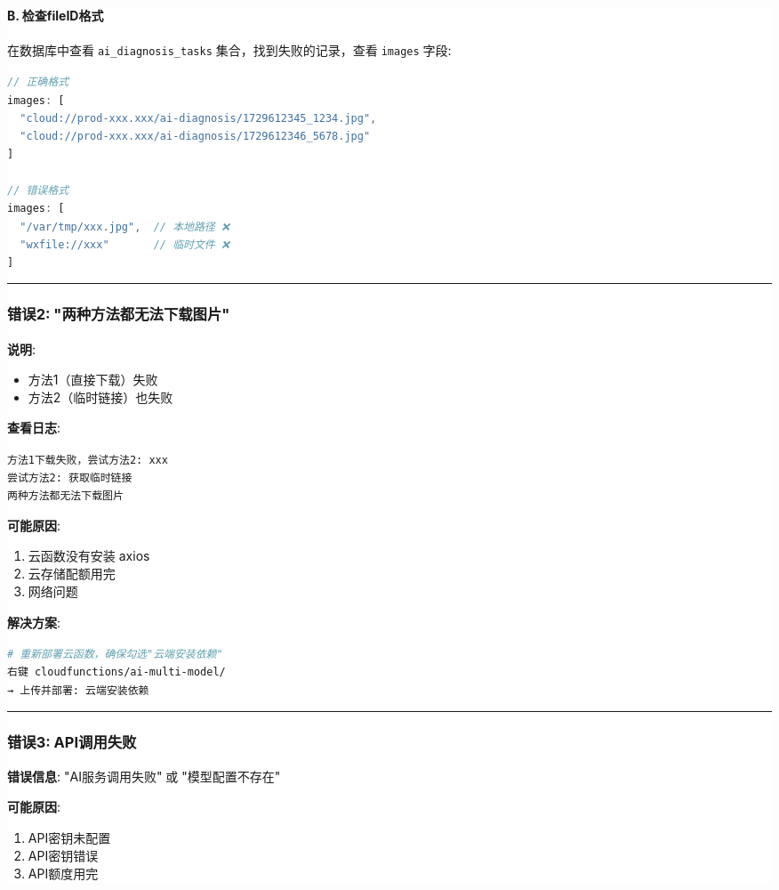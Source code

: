 #### B. 检查fileID格式

在数据库中查看 `ai_diagnosis_tasks` 集合，找到失败的记录，查看 `images` 字段:

```javascript
// 正确格式
images: [
  "cloud://prod-xxx.xxx/ai-diagnosis/1729612345_1234.jpg",
  "cloud://prod-xxx.xxx/ai-diagnosis/1729612346_5678.jpg"
]

// 错误格式
images: [
  "/var/tmp/xxx.jpg",  // 本地路径 ❌
  "wxfile://xxx"       // 临时文件 ❌
]
```

---

### 错误2: "两种方法都无法下载图片"

**说明**: 
- 方法1（直接下载）失败
- 方法2（临时链接）也失败

**查看日志**:
```
方法1下载失败，尝试方法2: xxx
尝试方法2: 获取临时链接
两种方法都无法下载图片
```

**可能原因**:
1. 云函数没有安装 axios
2. 云存储配额用完
3. 网络问题

**解决方案**:

```bash
# 重新部署云函数，确保勾选"云端安装依赖"
右键 cloudfunctions/ai-multi-model/
→ 上传并部署: 云端安装依赖
```

---

### 错误3: API调用失败

**错误信息**: "AI服务调用失败" 或 "模型配置不存在"

**可能原因**:
1. API密钥未配置
2. API密钥错误
3. API额度用完
